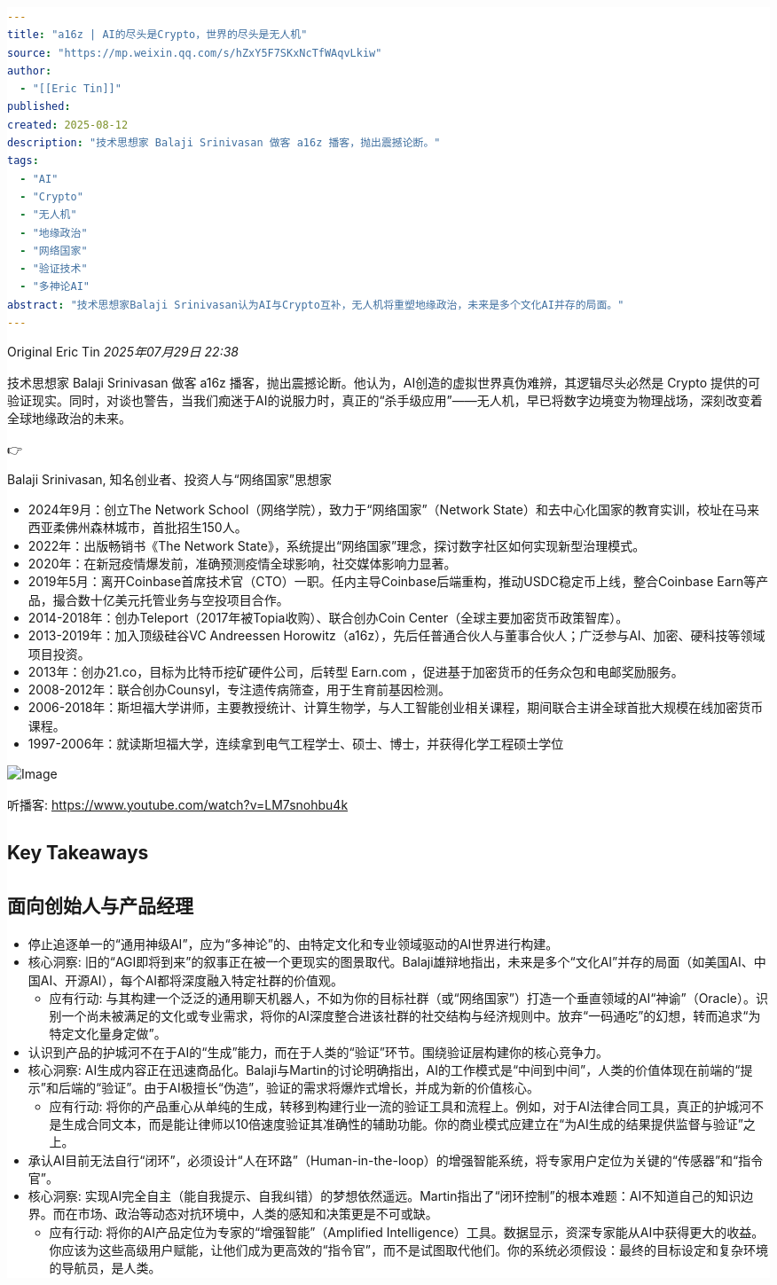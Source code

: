 ```yaml
---
title: "a16z | AI的尽头是Crypto，世界的尽头是无人机"
source: "https://mp.weixin.qq.com/s/hZxY5F7SKxNcTfWAqvLkiw"
author:
  - "[[Eric Tin]]"
published:
created: 2025-08-12
description: "技术思想家 Balaji Srinivasan 做客 a16z 播客，抛出震撼论断。"
tags:
  - "AI"
  - "Crypto"
  - "无人机"
  - "地缘政治"
  - "网络国家"
  - "验证技术"
  - "多神论AI"
abstract: "技术思想家Balaji Srinivasan认为AI与Crypto互补，无人机将重塑地缘政治，未来是多个文化AI并存的局面。"
---
```

Original Eric Tin *2025年07月29日 22:38*

技术思想家 Balaji Srinivasan 做客 a16z 播客，抛出震撼论断。他认为，AI创造的虚拟世界真伪难辨，其逻辑尽头必然是 Crypto 提供的可验证现实。同时，对谈也警告，当我们痴迷于AI的说服力时，真正的“杀手级应用”——无人机，早已将数字边境变为物理战场，深刻改变着全球地缘政治的未来。

👉

Balaji Srinivasan, 知名创业者、投资人与“网络国家”思想家

- 2024年9月：创立The Network School（网络学院），致力于“网络国家”（Network State）和去中心化国家的教育实训，校址在马来西亚柔佛州森林城市，首批招生150人。
- 2022年：出版畅销书《The Network State》，系统提出“网络国家”理念，探讨数字社区如何实现新型治理模式。
- 2020年：在新冠疫情爆发前，准确预测疫情全球影响，社交媒体影响力显著。
- 2019年5月：离开Coinbase首席技术官（CTO）一职。任内主导Coinbase后端重构，推动USDC稳定币上线，整合Coinbase Earn等产品，撮合数十亿美元托管业务与空投项目合作。
- 2014-2018年：创办Teleport（2017年被Topia收购）、联合创办Coin Center（全球主要加密货币政策智库）。
- 2013-2019年：加入顶级硅谷VC Andreessen Horowitz（a16z），先后任普通合伙人与董事合伙人；广泛参与AI、加密、硬科技等领域项目投资。
- 2013年：创办21.co，目标为比特币挖矿硬件公司，后转型 Earn.com ，促进基于加密货币的任务众包和电邮奖励服务。
- 2008-2012年：联合创办Counsyl，专注遗传病筛查，用于生育前基因检测。
- 2006-2018年：斯坦福大学讲师，主要教授统计、计算生物学，与人工智能创业相关课程，期间联合主讲全球首批大规模在线加密货币课程。
- 1997-2006年：就读斯坦福大学，连续拿到电气工程学士、硕士、博士，并获得化学工程硕士学位

![Image](https://mp.weixin.qq.com/s/www.w3.org/2000/svg'%20xmlns:xlink='http://www.w3.org/1999/xlink'%3E%3Ctitle%3E%3C/title%3E%3Cg%20stroke='none'%20stroke-width='1'%20fill='none'%20fill-rule='evenodd'%20fill-opacity='0'%3E%3Cg%20transform='translate(-249.000000,%20-126.000000)'%20fill='%23FFFFFF'%3E%3Crect%20x='249'%20y='126'%20width='1'%20height='1'%3E%3C/rect%3E%3C/g%3E%3C/g%3E%3C/svg%3E)

听播客: https://www.youtube.com/watch?v=LM7snohbu4k

## Key Takeaways

## 面向创始人与产品经理

- 停止追逐单一的“通用神级AI”，应为“多神论”的、由特定文化和专业领域驱动的AI世界进行构建。
- 核心洞察: 旧的“AGI即将到来”的叙事正在被一个更现实的图景取代。Balaji雄辩地指出，未来是多个“文化AI”并存的局面（如美国AI、中国AI、开源AI），每个AI都将深度融入特定社群的价值观。
	- 应有行动: 与其构建一个泛泛的通用聊天机器人，不如为你的目标社群（或“网络国家”）打造一个垂直领域的AI“神谕”（Oracle）。识别一个尚未被满足的文化或专业需求，将你的AI深度整合进该社群的社交结构与经济规则中。放弃“一码通吃”的幻想，转而追求“为特定文化量身定做”。
- 认识到产品的护城河不在于AI的“生成”能力，而在于人类的“验证”环节。围绕验证层构建你的核心竞争力。
- 核心洞察: AI生成内容正在迅速商品化。Balaji与Martin的讨论明确指出，AI的工作模式是“中间到中间”，人类的价值体现在前端的“提示”和后端的“验证”。由于AI极擅长“伪造”，验证的需求将爆炸式增长，并成为新的价值核心。
	- 应有行动: 将你的产品重心从单纯的生成，转移到构建行业一流的验证工具和流程上。例如，对于AI法律合同工具，真正的护城河不是生成合同文本，而是能让律师以10倍速度验证其准确性的辅助功能。你的商业模式应建立在“为AI生成的结果提供监督与验证”之上。
- 承认AI目前无法自行“闭环”，必须设计“人在环路”（Human-in-the-loop）的增强智能系统，将专家用户定位为关键的“传感器”和“指令官”。
- 核心洞察: 实现AI完全自主（能自我提示、自我纠错）的梦想依然遥远。Martin指出了“闭环控制”的根本难题：AI不知道自己的知识边界。而在市场、政治等动态对抗环境中，人类的感知和决策更是不可或缺。
	- 应有行动: 将你的AI产品定位为专家的“增强智能”（Amplified Intelligence）工具。数据显示，资深专家能从AI中获得更大的收益。你应该为这些高级用户赋能，让他们成为更高效的“指令官”，而不是试图取代他们。你的系统必须假设：最终的目标设定和复杂环境的导航员，是人类。
